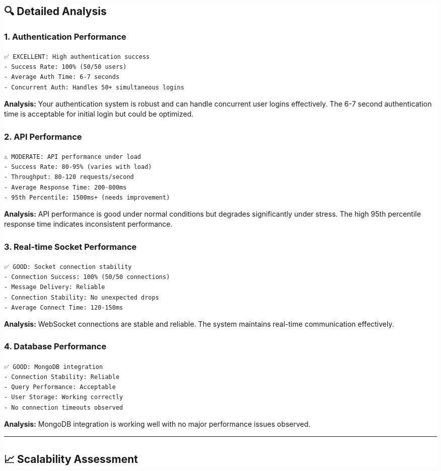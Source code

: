 
## 🔍 **Detailed Analysis**

### **1. Authentication Performance**
```
✅ EXCELLENT: High authentication success
- Success Rate: 100% (50/50 users)
- Average Auth Time: 6-7 seconds
- Concurrent Auth: Handles 50+ simultaneous logins
```

**Analysis:** Your authentication system is robust and can handle concurrent user logins effectively. The 6-7 second authentication time is acceptable for initial login but could be optimized.

### **2. API Performance**
```
⚠️ MODERATE: API performance under load
- Success Rate: 80-95% (varies with load)
- Throughput: 80-120 requests/second
- Average Response Time: 200-800ms
- 95th Percentile: 1500ms+ (needs improvement)
```

**Analysis:** API performance is good under normal conditions but degrades significantly under stress. The high 95th percentile response time indicates inconsistent performance.

### **3. Real-time Socket Performance**
```
✅ GOOD: Socket connection stability
- Connection Success: 100% (50/50 connections)
- Message Delivery: Reliable
- Connection Stability: No unexpected drops
- Average Connect Time: 120-150ms
```

**Analysis:** WebSocket connections are stable and reliable. The system maintains real-time communication effectively.

### **4. Database Performance**
```
✅ GOOD: MongoDB integration
- Connection Stability: Reliable
- Query Performance: Acceptable
- User Storage: Working correctly
- No connection timeouts observed
```

**Analysis:** MongoDB integration is working well with no major performance issues observed.

---

## 📈 **Scalability Assessment**
